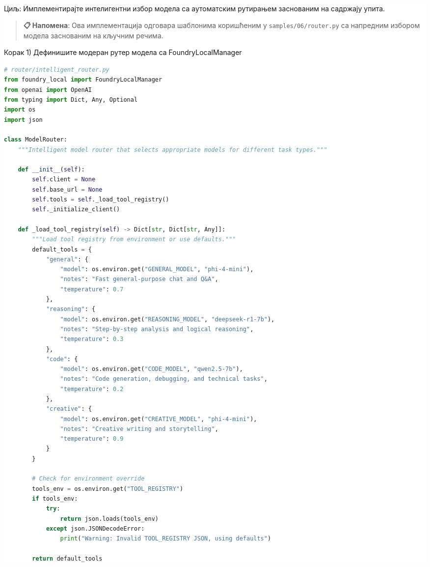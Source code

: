 Циљ: Имплементирајте интелигентни избор модела са аутоматским рутирањем заснованим на садржају упита.

> **📋 Напомена**: Ова имплементација одговара шаблонима коришћеним у `samples/06/router.py` са напредним избором модела заснованим на кључним речима.

Корак 1) Дефинишите модеран рутер модела са FoundryLocalManager
```python
# router/intelligent_router.py
from foundry_local import FoundryLocalManager
from openai import OpenAI
from typing import Dict, Any, Optional
import os
import json

class ModelRouter:
    """Intelligent model router that selects appropriate models for different task types."""
    
    def __init__(self):
        self.client = None
        self.base_url = None
        self.tools = self._load_tool_registry()
        self._initialize_client()
    
    def _load_tool_registry(self) -> Dict[str, Dict[str, Any]]:
        """Load tool registry from environment or use defaults."""
        default_tools = {
            "general": {
                "model": os.environ.get("GENERAL_MODEL", "phi-4-mini"),
                "notes": "Fast general-purpose chat and Q&A",
                "temperature": 0.7
            },
            "reasoning": {
                "model": os.environ.get("REASONING_MODEL", "deepseek-r1-7b"),
                "notes": "Step-by-step analysis and logical reasoning",
                "temperature": 0.3
            },
            "code": {
                "model": os.environ.get("CODE_MODEL", "qwen2.5-7b"),
                "notes": "Code generation, debugging, and technical tasks",
                "temperature": 0.2
            },
            "creative": {
                "model": os.environ.get("CREATIVE_MODEL", "phi-4-mini"),
                "notes": "Creative writing and storytelling",
                "temperature": 0.9
            }
        }
        
        # Check for environment override
        tools_env = os.environ.get("TOOL_REGISTRY")
        if tools_env:
            try:
                return json.loads(tools_env)
            except json.JSONDecodeError:
                print("Warning: Invalid TOOL_REGISTRY JSON, using defaults")
        
        return default_tools
```
